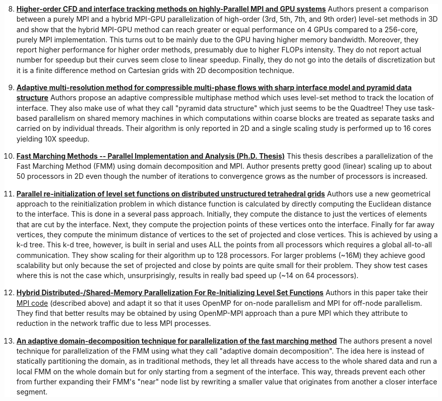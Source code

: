 8. [**Higher-order CFD and interface tracking methods on highly-Parallel MPI and GPU systems**][Appleyard2011]
	Authors present a comparison between a purely MPI and a hybrid MPI-GPU parallelization of high-order (3rd, 5th, 7th, and 9th order) level-set methods in 3D and show that the hybrid MPI-GPU method can reach greater or equal performance on 4 GPUs compared to a 256-core, purely MPI implementation. This turns out to be mainly due to the GPU having higher memory bandwidth. Moreover, they report higher performance for higher order methods, presumably due to higher FLOPs intensity. They do not report actual number for speedup but their curves seem close to linear speedup. Finally, they do not go into the details of discretization but it is a finite difference method on Cartesian grids with 2D decomposition technique.

9. [**Adaptive multi-resolution method for compressible multi-phase flows with sharp interface model and pyramid data structure**][Han2014]
	Authors propose an adaptive compressible multiphase method which uses level-set method to track the location of interface. They also make use of what they call "pyramid data structure" which just seems to be the Quadtree! They use task-based parallelism on shared memory machines in which computations within coarse blocks are treated as separate tasks and carried on by individual threads. Their algorithm is only reported in 2D and a single scaling study is performed up to 16 cores yielding 10X speedup.
	
10. [**Fast Marching Methods -- Parallel Implementation and Analysis (Ph.D. Thesis)**][Tugurlan2008]
	This thesis describes a parallelization of the Fast Marching Method (FMM) using domain decomposition and MPI. Author presents pretty good (linear) scaling up to about 50 processors in 2D even though the number of iterations to convergence grows as the number of processors is increased.

11. [**Parallel re-initialization of level set functions on distributed unstructured tetrahedral grids**][Fortmeier2011]
	Authors use a new geometrical approach to the reinitialization problem in which distance function is calculated by directly computing the Euclidean distance to the interface. This is done in a several pass approach. Initially, they compute the distance to just the vertices of elements that are cut by the interface. Next, they compute the projection points of these vertices onto the interface. Finally for far away vertices, they compute the minimum distance of vertices to the set of projected and close vertices. This is achieved by using a k-d tree. This k-d tree, however, is built in serial and uses ALL the points from all processors which requires a global all-to-all communication. They show scaling for their algorithm up to 128 processors. For larger problems (~16M) they achieve good scalability but only because the set of projected and close by points are quite small for their problem. They show test cases where this is not the case which, unsurprisingly, results in really bad speed up (~14 on 64 processors).

12. [**Hybrid Distributed-/Shared-Memory Parallelization For Re-Initializing Level Set Functions**][Fortmeier2010]
    Authors in this paper take their [MPI code][Fortmeier2011] (described above) and adapt it so that it uses OpenMP for on-node parallelism and MPI for off-node parallelism. They find that better results may be obtained by using OpenMP-MPI approach than a pure MPI which they attribute to reduction in the network traffic due to less MPI processes.

13. [**An adaptive domain-decomposition technique for parallelization of the fast marching method**][Breub2011]
    The authors present a novel technique for parallelization of the FMM using what they call "adaptive domain decomposition". The idea here is instead of statically partitioning the domain, as in traditional methods, they let all threads have access to the whole shared data and run a local FMM on the whole domain but for only starting from a segment of the interface. This way, threads prevent each other from further expanding their FMM's "near" node list by rewriting a smaller value that originates from another a closer interface segment.  


[Burstedde2011]: http://p4est.github.io/papers/BursteddeWilcoxGhattas11.pdf
[Rodriguez2013]: http://www.sciencedirect.com/science/article/pii/S004579301300131X
[Wang2006]: http://www.sciencedirect.com/science/article/pii/S0743731506000244
[Sussman2005]: http://www.sciencedirect.com/science/article/pii/S0045794904004134
[Herrmann2010]: http://www.sciencedirect.com/science/article/pii/S0021999109005543
[Fortmeier2011]: http://link.springer.com/chapter/10.1007%2F978-3-642-19328-6_20
[Hajihashemi2010]: http://www.sciencedirect.com/science/article/pii/S0743731509001841
[Hagan2009]: http://link.springer.com/chapter/10.1007%2F978-3-642-10520-3_92#page-1
[boxlib]: https://ccse.lbl.gov/BoxLib/
[Appleyard2011]: http://www.sciencedirect.com/science/article/pii/S0045793010002872
[Han2014]: http://www.sciencedirect.com/science/article/pii/S0021999114000230
[Tugurlan2008]: http://etd.lsu.edu/docs/available/etd-09152008-143521/unrestricted/Tugurlandiss.pdf
[Fortmeier2010]: http://ieeexplore.ieee.org/xpl/articleDetails.jsp?arnumber=5581331
[Zhou2011]: http://ieeexplore.ieee.org/xpl/articleDetails.jsp?arnumber=5473223
[Breub2011]: http://www.sciencedirect.com/science/article/pii/S0096300311007107
[Zhao2007]: http://web.b.ebscohost.com/ehost/detail/detail?sid=c78ff1d5-ddf3-459d-8287-b9c3058fe63b%40sessionmgr111&vid=0&hid=112&bdata=JnNpdGU9ZWhvc3QtbGl2ZQ%3072d%3d#db=mth&AN=25853983
[Detrixhe2013]: http://www.sciencedirect.com/science/article/pii/S002199911200722X
[Langer2012]: http://charm.cs.illinois.edu/newPapers/12-35/paper.pdf
[Bangerth2011]: http://p4est.github.io/papers/BangerthBursteddeHeisterEtAl11.pdf
[Chacon2012]: http://epubs.siam.org/doi/pdf/10.1137/10080909X
[Jeong2008]: http://epubs.siam.org/doi/pdf/10.1137/060670298
[Chacon2013]: http://arxiv.org/pdf/1306.4743v1.pdf
[Cacace2011]: http://hal-ensta.archivesouvertes.fr/docs/00/62/81/08/PDF/CacaceChristianiFalconePicarelli_2011.pdf
[Dang2014]: http://www.sciencedirect.com/science/article/pii/S1877050914003470
[Lauterbach2009]: http://luebke.us/publications/eg09.pdf
[Karras2012]: https://research.nvidia.com/sites/default/files/publications/karras2012hpg_paper.pdf
[Garanzha2011]: http://dl.acm.org/citation.cfm?id=2018333
[Malevsky1997]: http://onlinelibrary.wiley.com/doi/10.1002/(SICI)1097-0363(19970830)25:4%3C455::AID-FLD572%3E3.0.CO;2-H/abstract
[Thomas1995]: http://www.sciencedirect.com/science/article/pii/0928486995000334
[White2011]: http://www.sciencedirect.com/science/article/pii/S0021999111003123
[Yang2014]: http://link.springer.com/article/10.1007/s10915-014-9828-y
[Drake1995]: http://www.sciencedirect.com/science/article/pii/0167819196800019
[Behrens1995]: http://journals.ametsoc.org/doi/abs/10.1175/1520-0493(1996)124%3C2386:AASLAS%3E2.0.CO%3B2
[Fortmeier2011]: http://www.sciencedirect.com/science/article/pii/S0021999111000878
[Hermann2003]: http://ctr.stanford.edu/ResBriefs03/herrmann1.pdf
[Weber2008]: http://dl.acm.org/citation.cfm?doid=1409625.1409626
[Croce2014]: http://icsweb.inf.unisi.ch/preprints/preprints/file201314.pdf
[Tu2005]: http://delivery.acm.org/10.1145/1110000/1105769/27580004.pdf?ip=169.231.111.232&id=1105769&acc=ACTIVE%20SERVICE&key=CA367851C7E3CE77%2E022A0CC51A76093F%2E4D4702B0C3E38B35%2E4D4702B0C3E38B35&CFID=547119353&CFTOKEN=52663127&__acm__=1409250252_bfeea312afd52535cb5a93f90f4c6c20
[Burstedde2008]: http://dl.acm.org/citation.cfm?id=1413434